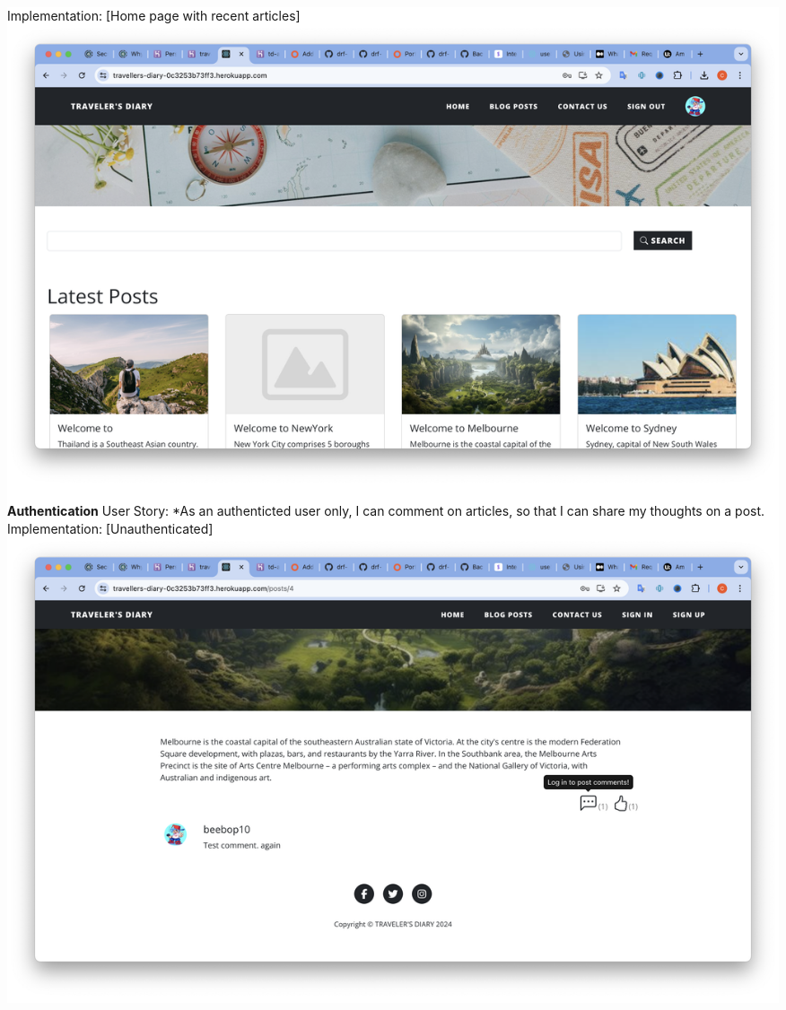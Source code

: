 Implementation: [Home page with recent articles]![Home page with recent articles](./docs/home.png)

**Authentication**
User Story:
\*As an authenticted user only, I can comment on articles, so that I can share my thoughts on a post.
Implementation: [Unauthenticated]![Unauthenticated](./docs/comments_unauthenticated.png)
